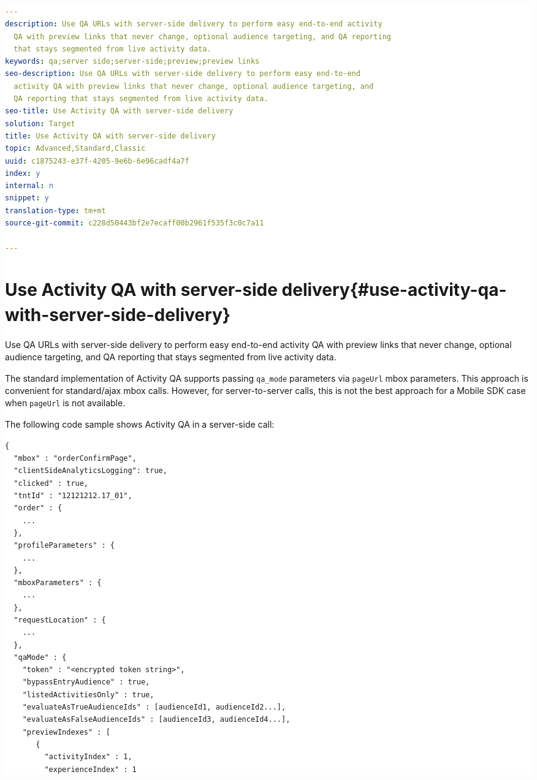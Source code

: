 ```yaml
---
description: Use QA URLs with server-side delivery to perform easy end-to-end activity
  QA with preview links that never change, optional audience targeting, and QA reporting
  that stays segmented from live activity data.
keywords: qa;server side;server-side;preview;preview links
seo-description: Use QA URLs with server-side delivery to perform easy end-to-end
  activity QA with preview links that never change, optional audience targeting, and
  QA reporting that stays segmented from live activity data.
seo-title: Use Activity QA with server-side delivery
solution: Target
title: Use Activity QA with server-side delivery
topic: Advanced,Standard,Classic
uuid: c1875243-e37f-4205-9e6b-6e96cadf4a7f
index: y
internal: n
snippet: y
translation-type: tm+mt
source-git-commit: c228d50443bf2e7ecaff00b2961f535f3c0c7a11

---
```



# Use Activity QA with server-side delivery{#use-activity-qa-with-server-side-delivery}

Use QA URLs with server-side delivery to perform easy end-to-end activity QA with preview links that never change, optional audience targeting, and QA reporting that stays segmented from live activity data.

The standard implementation of Activity QA supports passing `qa_mode` parameters via `pageUrl` mbox parameters. This approach is convenient for standard/ajax mbox calls. However, for server-to-server calls, this is not the best approach for a Mobile SDK case when `pageUrl` is not available.

The following code sample shows Activity QA in a server-side call:

```
{
  "mbox" : "orderConfirmPage",
  "clientSideAnalyticsLogging": true,
  "clicked" : true,
  "tntId" : "12121212.17_01",
  "order" : {
    ...
  },
  "profileParameters" : {
    ...
  },
  "mboxParameters" : {
    ...
  },
  "requestLocation" : {
    ...
  },
  "qaMode" : {
    "token" : "<encrypted token string>",
    "bypassEntryAudience" : true,
    "listedActivitiesOnly" : true,
    "evaluateAsTrueAudienceIds" : [audienceId1, audienceId2...],
    "evaluateAsFalseAudienceIds" : [audienceId3, audienceId4...],
    "previewIndexes" : [
       {
         "activityIndex" : 1,
         "experienceIndex" : 1
```